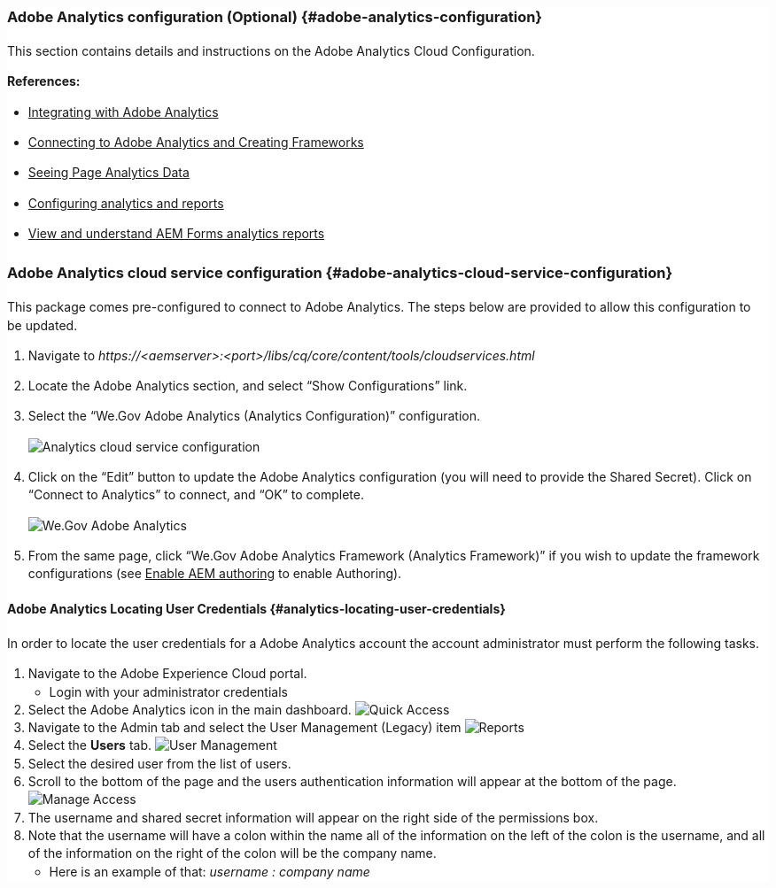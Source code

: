 ### Adobe Analytics configuration (Optional) {#adobe-analytics-configuration}

This section contains details and instructions on the Adobe Analytics Cloud Configuration.

**References:**

* [Integrating with Adobe Analytics](../../sites-administering/adobeanalytics.md)

* [Connecting to Adobe Analytics and Creating Frameworks](../../sites-administering/adobeanalytics-connect.md)

* [Seeing Page Analytics Data](../../sites-authoring/pa-using.md)

* [Configuring analytics and reports](configure-analytics-forms-documents.md)

* [View and understand AEM Forms analytics reports](view-understand-aem-forms-analytics-reports.md)

### Adobe Analytics cloud service configuration {#adobe-analytics-cloud-service-configuration}

This package comes pre-configured to connect to Adobe Analytics. The steps below are provided to allow this configuration to be updated.

1. Navigate to *https://&lt;aemserver&gt;:&lt;port&gt;/libs/cq/core/content/tools/cloudservices.html*
1. Locate the Adobe Analytics section, and select “Show Configurations” link.
1. Select the “We.Gov Adobe Analytics (Analytics Configuration)” configuration.

   ![Analytics cloud service configuration](assets/analytics_config.jpg)

1. Click on the “Edit” button to update the Adobe Analytics configuration (you will need to provide the Shared Secret). Click on “Connect to Analytics” to connect, and “OK” to complete.

   ![We.Gov Adobe Analytics](assets/wegov_adobe_analytics.jpg)

1. From the same page, click “We.Gov Adobe Analytics Framework (Analytics Framework)” if you wish to update the framework configurations (see [Enable AEM authoring](../../forms/using/forms-install-configure-gov-reference-site.md#enableauthoring) to enable Authoring).

#### Adobe Analytics Locating User Credentials {#analytics-locating-user-credentials}

In order to locate the user credentials for a Adobe Analytics account the account administrator must perform the following tasks.

1. Navigate to the Adobe Experience Cloud portal.
   * Login with your administrator credentials
1. Select the Adobe Analytics icon in the main dashboard.
    ![Quick Access](assets/aftia-quick-access.jpg)
1. Navigate to the Admin tab and select the User Management (Legacy) item
   ![Reports](assets/aftia-reports.jpg)
1. Select the **Users** tab.
   ![User Management](assets/aftia-user-management.jpg)
1. Select the desired user from the list of users.
1. Scroll to the bottom of the page and the users authentication information will appear at the bottom of the page.
   ![Manage Access](assets/aftia-admin-user-access.jpg)
1. The username and shared secret information will appear on the right side of the permissions box.
1. Note that the username will have a colon within the name all of the information on the left of the colon is the username, and all of the information on the right of the colon will be the company name.
   * Here is an example of that: *username : company name*
